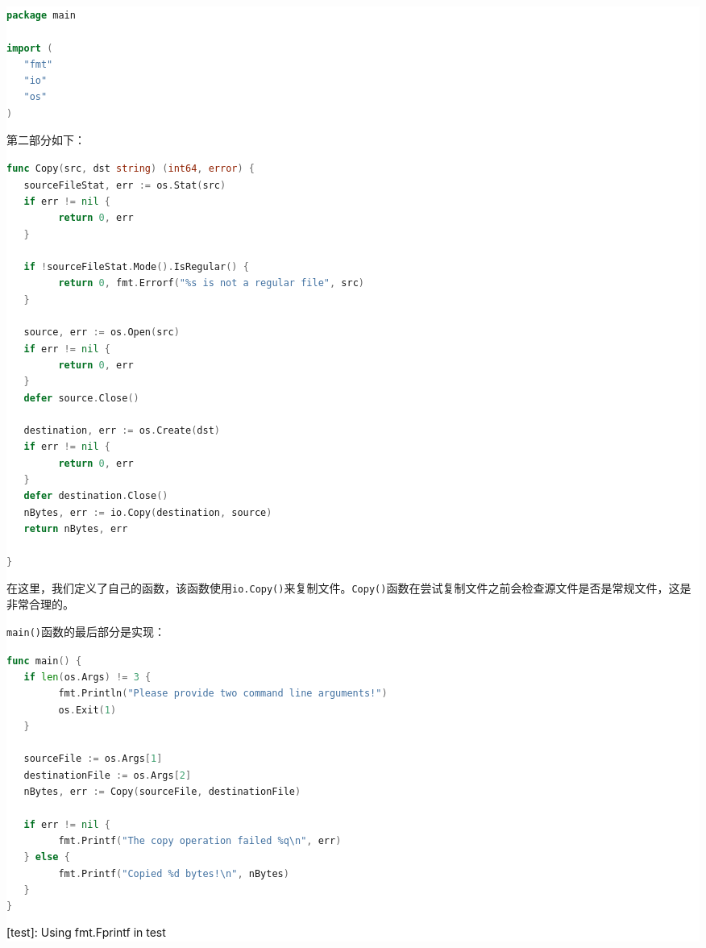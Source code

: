 ```go
package main 

import ( 
   "fmt" 
   "io" 
   "os" 
) 
```

第二部分如下：

```go
func Copy(src, dst string) (int64, error) { 
   sourceFileStat, err := os.Stat(src) 
   if err != nil { 
         return 0, err 
   } 

   if !sourceFileStat.Mode().IsRegular() { 
         return 0, fmt.Errorf("%s is not a regular file", src) 
   } 

   source, err := os.Open(src) 
   if err != nil { 
         return 0, err 
   } 
   defer source.Close() 

   destination, err := os.Create(dst) 
   if err != nil { 
         return 0, err 
   } 
   defer destination.Close() 
   nBytes, err := io.Copy(destination, source) 
   return nBytes, err 

}

```

在这里，我们定义了自己的函数，该函数使用`io.Copy()`来复制文件。`Copy()`函数在尝试复制文件之前会检查源文件是否是常规文件，这是非常合理的。

`main()`函数的最后部分是实现：

```go
func main() { 
   if len(os.Args) != 3 { 
         fmt.Println("Please provide two command line arguments!") 
         os.Exit(1) 
   } 

   sourceFile := os.Args[1] 
   destinationFile := os.Args[2] 
   nBytes, err := Copy(sourceFile, destinationFile) 

   if err != nil { 
         fmt.Printf("The copy operation failed %q\n", err) 
   } else { 
         fmt.Printf("Copied %d bytes!\n", nBytes) 
   } 
} 
```


[test]: Using fmt.Fprintf in test 
